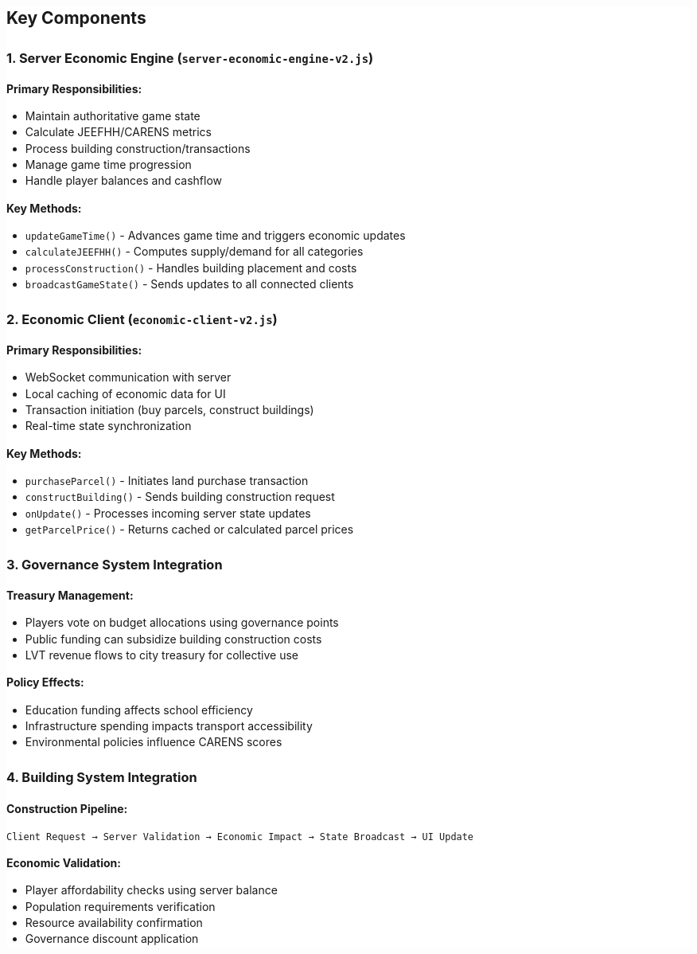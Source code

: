 ## Key Components

### 1. Server Economic Engine (`server-economic-engine-v2.js`)

**Primary Responsibilities:**
- Maintain authoritative game state
- Calculate JEEFHH/CARENS metrics
- Process building construction/transactions
- Manage game time progression
- Handle player balances and cashflow

**Key Methods:**
- `updateGameTime()` - Advances game time and triggers economic updates
- `calculateJEEFHH()` - Computes supply/demand for all categories
- `processConstruction()` - Handles building placement and costs
- `broadcastGameState()` - Sends updates to all connected clients

### 2. Economic Client (`economic-client-v2.js`)

**Primary Responsibilities:**
- WebSocket communication with server
- Local caching of economic data for UI
- Transaction initiation (buy parcels, construct buildings)
- Real-time state synchronization

**Key Methods:**
- `purchaseParcel()` - Initiates land purchase transaction
- `constructBuilding()` - Sends building construction request
- `onUpdate()` - Processes incoming server state updates
- `getParcelPrice()` - Returns cached or calculated parcel prices

### 3. Governance System Integration

**Treasury Management:**
- Players vote on budget allocations using governance points
- Public funding can subsidize building construction costs
- LVT revenue flows to city treasury for collective use

**Policy Effects:**
- Education funding affects school efficiency
- Infrastructure spending impacts transport accessibility
- Environmental policies influence CARENS scores

### 4. Building System Integration

**Construction Pipeline:**
```
Client Request → Server Validation → Economic Impact → State Broadcast → UI Update
```

**Economic Validation:**
- Player affordability checks using server balance
- Population requirements verification
- Resource availability confirmation
- Governance discount application
